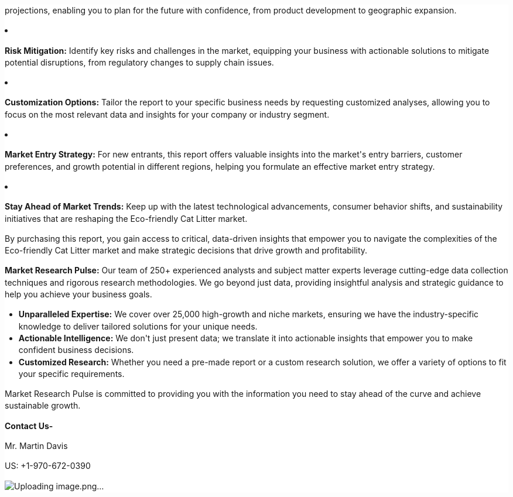 projections, enabling you to plan for the future with confidence, from product development to geographic expansion.</p></li><li><p><strong>Risk Mitigation:</strong> Identify key risks and challenges in the market, equipping your business with actionable solutions to mitigate potential disruptions, from regulatory changes to supply chain issues.</p></li><li><p><strong>Customization Options:</strong> Tailor the report to your specific business needs by requesting customized analyses, allowing you to focus on the most relevant data and insights for your company or industry segment.</p></li><li><p><strong>Market Entry Strategy:</strong> For new entrants, this report offers valuable insights into the market's entry barriers, customer preferences, and growth potential in different regions, helping you formulate an effective market entry strategy.</p></li><li><p><strong>Stay Ahead of Market Trends:</strong> Keep up with the latest technological advancements, consumer behavior shifts, and sustainability initiatives that are reshaping the Eco-friendly Cat Litter market.</p></li></ol><p>By purchasing this report, you gain access to critical, data-driven insights that empower you to navigate the complexities of the Eco-friendly Cat Litter market and make strategic decisions that drive growth and profitability.</p><p><strong>Market Research Pulse:</strong>&nbsp;Our team of 250+ experienced analysts and subject matter experts leverage cutting-edge data collection techniques and rigorous research methodologies. We go beyond just data, providing insightful analysis and strategic guidance to help you achieve your business goals.</p><ul><li><strong>Unparalleled Expertise:</strong>&nbsp;We cover over 25,000 high-growth and niche markets, ensuring we have the industry-specific knowledge to deliver tailored solutions for your unique needs.</li><li><strong>Actionable Intelligence:</strong>&nbsp;We don't just present data; we translate it into actionable insights that empower you to make confident business decisions.</li><li><strong>Customized Research:</strong>&nbsp;Whether you need a pre-made report or a custom research solution, we offer a variety of options to fit your specific requirements.</li></ul><p>Market Research Pulse is committed to providing you with the information you need to stay ahead of the curve and achieve sustainable growth.</p><p><strong>Contact Us-</strong></p><p>Mr. Martin Davis</p><p>US: +1-970-672-0390</p>
![Uploading image.png…]()
